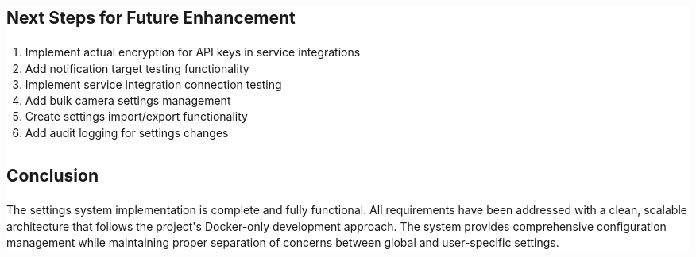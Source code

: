 ## Next Steps for Future Enhancement
1. Implement actual encryption for API keys in service integrations
2. Add notification target testing functionality
3. Implement service integration connection testing
4. Add bulk camera settings management
5. Create settings import/export functionality
6. Add audit logging for settings changes

## Conclusion
The settings system implementation is complete and fully functional. All requirements have been addressed with a clean, scalable architecture that follows the project's Docker-only development approach. The system provides comprehensive configuration management while maintaining proper separation of concerns between global and user-specific settings.
